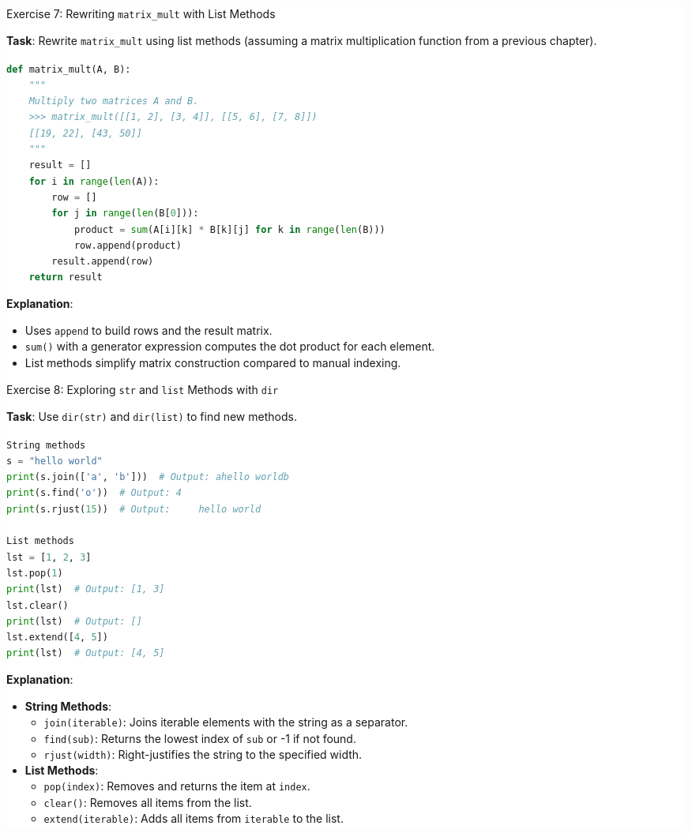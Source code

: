 Exercise 7: Rewriting `matrix_mult` with List Methods

**Task**: Rewrite `matrix_mult` using list methods (assuming a matrix multiplication function from a previous chapter).

```python
def matrix_mult(A, B):
    """
    Multiply two matrices A and B.
    >>> matrix_mult([[1, 2], [3, 4]], [[5, 6], [7, 8]])
    [[19, 22], [43, 50]]
    """
    result = []
    for i in range(len(A)):
        row = []
        for j in range(len(B[0])):
            product = sum(A[i][k] * B[k][j] for k in range(len(B)))
            row.append(product)
        result.append(row)
    return result
```

**Explanation**:

- Uses `append` to build rows and the result matrix.
- `sum()` with a generator expression computes the dot product for each element.
- List methods simplify matrix construction compared to manual indexing.

Exercise 8: Exploring `str` and `list` Methods with `dir`

**Task**: Use `dir(str)` and `dir(list)` to find new methods.

```python
String methods
s = "hello world"
print(s.join(['a', 'b']))  # Output: ahello worldb
print(s.find('o'))  # Output: 4
print(s.rjust(15))  # Output:     hello world

List methods
lst = [1, 2, 3]
lst.pop(1)
print(lst)  # Output: [1, 3]
lst.clear()
print(lst)  # Output: []
lst.extend([4, 5])
print(lst)  # Output: [4, 5]
```

**Explanation**:

- **String Methods**:
    - `join(iterable)`: Joins iterable elements with the string as a separator.
    - `find(sub)`: Returns the lowest index of `sub` or -1 if not found.
    - `rjust(width)`: Right-justifies the string to the specified width.
- **List Methods**:
    - `pop(index)`: Removes and returns the item at `index`.
    - `clear()`: Removes all items from the list.
    - `extend(iterable)`: Adds all items from `iterable` to the list.
